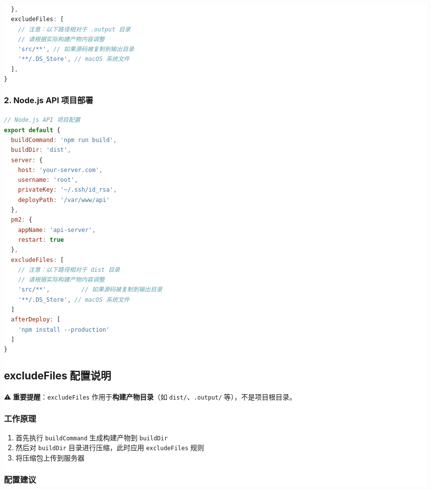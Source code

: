 ```javascript
  },
  excludeFiles: [
    // 注意：以下路径相对于 .output 目录
    // 请根据实际构建产物内容调整
    'src/**', // 如果源码被复制到输出目录
    '**/.DS_Store', // macOS 系统文件
  ],
}
```

### 2. Node.js API 项目部署

```javascript
// Node.js API 项目配置
export default {
  buildCommand: 'npm run build',
  buildDir: 'dist',
  server: {
    host: 'your-server.com',
    username: 'root',
    privateKey: '~/.ssh/id_rsa',
    deployPath: '/var/www/api'
  },
  pm2: {
    appName: 'api-server',
    restart: true
  },
  excludeFiles: [
    // 注意：以下路径相对于 dist 目录
    // 请根据实际构建产物内容调整
    'src/**',         // 如果源码被复制到输出目录
    '**/.DS_Store', // macOS 系统文件
  ]
  afterDeploy: [
    'npm install --production'
  ]
}
```

## excludeFiles 配置说明

⚠️ **重要提醒**：`excludeFiles` 作用于**构建产物目录**（如 `dist/`、`.output/` 等），不是项目根目录。

### 工作原理

1. 首先执行 `buildCommand` 生成构建产物到 `buildDir`
2. 然后对 `buildDir` 目录进行压缩，此时应用 `excludeFiles` 规则
3. 将压缩包上传到服务器

### 配置建议
